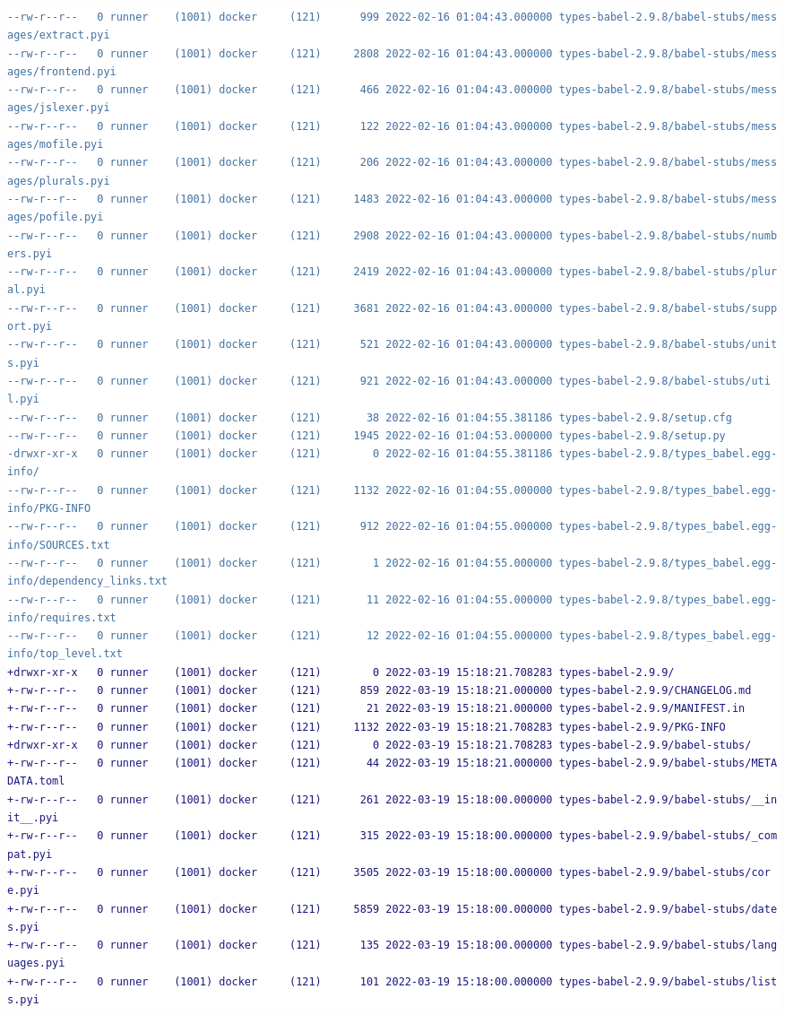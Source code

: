 ```diff
--rw-r--r--   0 runner    (1001) docker     (121)      999 2022-02-16 01:04:43.000000 types-babel-2.9.8/babel-stubs/messages/extract.pyi
--rw-r--r--   0 runner    (1001) docker     (121)     2808 2022-02-16 01:04:43.000000 types-babel-2.9.8/babel-stubs/messages/frontend.pyi
--rw-r--r--   0 runner    (1001) docker     (121)      466 2022-02-16 01:04:43.000000 types-babel-2.9.8/babel-stubs/messages/jslexer.pyi
--rw-r--r--   0 runner    (1001) docker     (121)      122 2022-02-16 01:04:43.000000 types-babel-2.9.8/babel-stubs/messages/mofile.pyi
--rw-r--r--   0 runner    (1001) docker     (121)      206 2022-02-16 01:04:43.000000 types-babel-2.9.8/babel-stubs/messages/plurals.pyi
--rw-r--r--   0 runner    (1001) docker     (121)     1483 2022-02-16 01:04:43.000000 types-babel-2.9.8/babel-stubs/messages/pofile.pyi
--rw-r--r--   0 runner    (1001) docker     (121)     2908 2022-02-16 01:04:43.000000 types-babel-2.9.8/babel-stubs/numbers.pyi
--rw-r--r--   0 runner    (1001) docker     (121)     2419 2022-02-16 01:04:43.000000 types-babel-2.9.8/babel-stubs/plural.pyi
--rw-r--r--   0 runner    (1001) docker     (121)     3681 2022-02-16 01:04:43.000000 types-babel-2.9.8/babel-stubs/support.pyi
--rw-r--r--   0 runner    (1001) docker     (121)      521 2022-02-16 01:04:43.000000 types-babel-2.9.8/babel-stubs/units.pyi
--rw-r--r--   0 runner    (1001) docker     (121)      921 2022-02-16 01:04:43.000000 types-babel-2.9.8/babel-stubs/util.pyi
--rw-r--r--   0 runner    (1001) docker     (121)       38 2022-02-16 01:04:55.381186 types-babel-2.9.8/setup.cfg
--rw-r--r--   0 runner    (1001) docker     (121)     1945 2022-02-16 01:04:53.000000 types-babel-2.9.8/setup.py
-drwxr-xr-x   0 runner    (1001) docker     (121)        0 2022-02-16 01:04:55.381186 types-babel-2.9.8/types_babel.egg-info/
--rw-r--r--   0 runner    (1001) docker     (121)     1132 2022-02-16 01:04:55.000000 types-babel-2.9.8/types_babel.egg-info/PKG-INFO
--rw-r--r--   0 runner    (1001) docker     (121)      912 2022-02-16 01:04:55.000000 types-babel-2.9.8/types_babel.egg-info/SOURCES.txt
--rw-r--r--   0 runner    (1001) docker     (121)        1 2022-02-16 01:04:55.000000 types-babel-2.9.8/types_babel.egg-info/dependency_links.txt
--rw-r--r--   0 runner    (1001) docker     (121)       11 2022-02-16 01:04:55.000000 types-babel-2.9.8/types_babel.egg-info/requires.txt
--rw-r--r--   0 runner    (1001) docker     (121)       12 2022-02-16 01:04:55.000000 types-babel-2.9.8/types_babel.egg-info/top_level.txt
+drwxr-xr-x   0 runner    (1001) docker     (121)        0 2022-03-19 15:18:21.708283 types-babel-2.9.9/
+-rw-r--r--   0 runner    (1001) docker     (121)      859 2022-03-19 15:18:21.000000 types-babel-2.9.9/CHANGELOG.md
+-rw-r--r--   0 runner    (1001) docker     (121)       21 2022-03-19 15:18:21.000000 types-babel-2.9.9/MANIFEST.in
+-rw-r--r--   0 runner    (1001) docker     (121)     1132 2022-03-19 15:18:21.708283 types-babel-2.9.9/PKG-INFO
+drwxr-xr-x   0 runner    (1001) docker     (121)        0 2022-03-19 15:18:21.708283 types-babel-2.9.9/babel-stubs/
+-rw-r--r--   0 runner    (1001) docker     (121)       44 2022-03-19 15:18:21.000000 types-babel-2.9.9/babel-stubs/METADATA.toml
+-rw-r--r--   0 runner    (1001) docker     (121)      261 2022-03-19 15:18:00.000000 types-babel-2.9.9/babel-stubs/__init__.pyi
+-rw-r--r--   0 runner    (1001) docker     (121)      315 2022-03-19 15:18:00.000000 types-babel-2.9.9/babel-stubs/_compat.pyi
+-rw-r--r--   0 runner    (1001) docker     (121)     3505 2022-03-19 15:18:00.000000 types-babel-2.9.9/babel-stubs/core.pyi
+-rw-r--r--   0 runner    (1001) docker     (121)     5859 2022-03-19 15:18:00.000000 types-babel-2.9.9/babel-stubs/dates.pyi
+-rw-r--r--   0 runner    (1001) docker     (121)      135 2022-03-19 15:18:00.000000 types-babel-2.9.9/babel-stubs/languages.pyi
+-rw-r--r--   0 runner    (1001) docker     (121)      101 2022-03-19 15:18:00.000000 types-babel-2.9.9/babel-stubs/lists.pyi
```